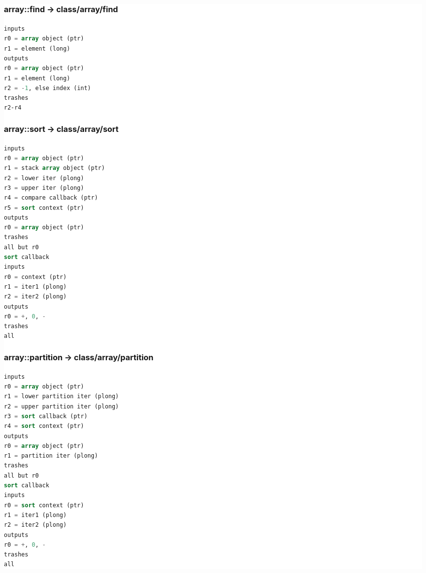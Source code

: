 ### array::find -> class/array/find

```lisp
inputs
r0 = array object (ptr)
r1 = element (long)
outputs
r0 = array object (ptr)
r1 = element (long)
r2 = -1, else index (int)
trashes
r2-r4
```

### array::sort -> class/array/sort

```lisp
inputs
r0 = array object (ptr)
r1 = stack array object (ptr)
r2 = lower iter (plong)
r3 = upper iter (plong)
r4 = compare callback (ptr)
r5 = sort context (ptr)
outputs
r0 = array object (ptr)
trashes
all but r0
sort callback
inputs
r0 = context (ptr)
r1 = iter1 (plong)
r2 = iter2 (plong)
outputs
r0 = +, 0, -
trashes
all
```

### array::partition -> class/array/partition

```lisp
inputs
r0 = array object (ptr)
r1 = lower partition iter (plong)
r2 = upper partition iter (plong)
r3 = sort callback (ptr)
r4 = sort context (ptr)
outputs
r0 = array object (ptr)
r1 = partition iter (plong)
trashes
all but r0
sort callback
inputs
r0 = sort context (ptr)
r1 = iter1 (plong)
r2 = iter2 (plong)
outputs
r0 = +, 0, -
trashes
all
```
